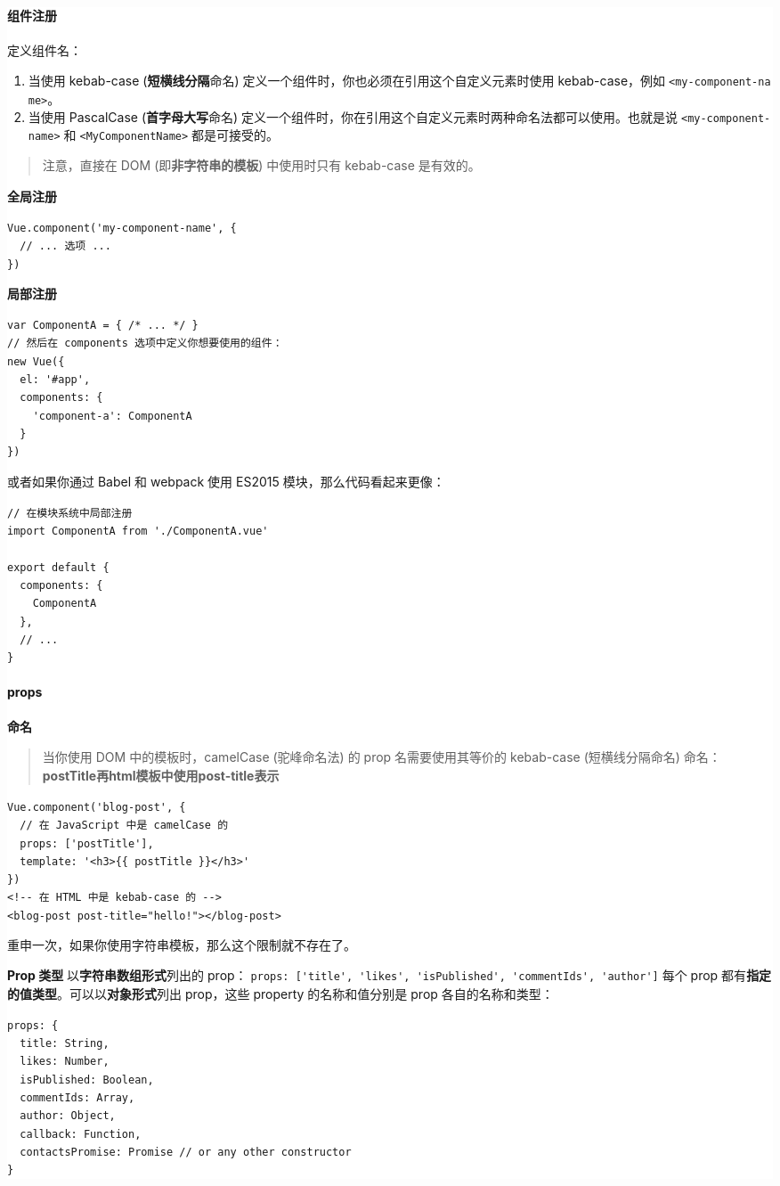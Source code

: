 #### 组件注册
定义组件名：
1. 当使用 kebab-case (**短横线分隔**命名) 定义一个组件时，你也必须在引用这个自定义元素时使用 kebab-case，例如 `<my-component-name>`。
2. 当使用 PascalCase (**首字母大写**命名) 定义一个组件时，你在引用这个自定义元素时两种命名法都可以使用。也就是说 `<my-component-name>` 和 `<MyComponentName>` 都是可接受的。
>注意，直接在 DOM (即**非字符串的模板**) 中使用时只有 kebab-case 是有效的。

**全局注册**
```
Vue.component('my-component-name', {
  // ... 选项 ...
})
```
**局部注册**
```
var ComponentA = { /* ... */ }
// 然后在 components 选项中定义你想要使用的组件：
new Vue({
  el: '#app',
  components: {
    'component-a': ComponentA
  }
})
```
或者如果你通过 Babel 和 webpack 使用 ES2015 模块，那么代码看起来更像：
```
// 在模块系统中局部注册
import ComponentA from './ComponentA.vue'

export default {
  components: {
    ComponentA
  },
  // ...
}
```
#### props
**命名**
>当你使用 DOM 中的模板时，camelCase (驼峰命名法) 的 prop 名需要使用其等价的 kebab-case (短横线分隔命名) 命名：
**postTitle再html模板中使用post-title表示**
```
Vue.component('blog-post', {
  // 在 JavaScript 中是 camelCase 的
  props: ['postTitle'],
  template: '<h3>{{ postTitle }}</h3>'
})
<!-- 在 HTML 中是 kebab-case 的 -->
<blog-post post-title="hello!"></blog-post>
```
重申一次，如果你使用字符串模板，那么这个限制就不存在了。

**Prop 类型**
以**字符串数组形式**列出的 prop：
`props: ['title', 'likes', 'isPublished', 'commentIds', 'author']`
每个 prop 都有**指定的值类型**。可以以**对象形式**列出 prop，这些 property 的名称和值分别是 prop 各自的名称和类型：
```
props: {
  title: String,
  likes: Number,
  isPublished: Boolean,
  commentIds: Array,
  author: Object,
  callback: Function,
  contactsPromise: Promise // or any other constructor
}
```